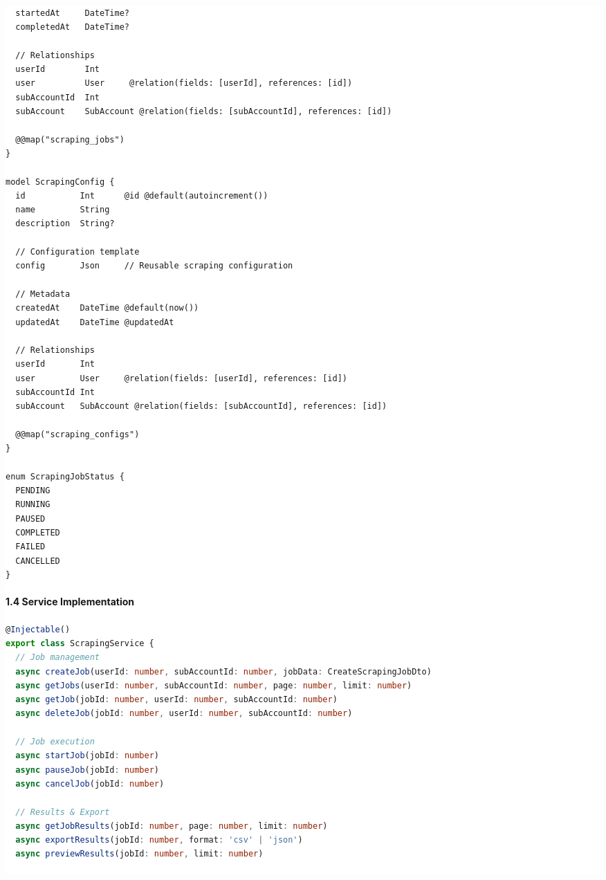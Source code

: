 ```prisma
  startedAt     DateTime?
  completedAt   DateTime?
  
  // Relationships
  userId        Int
  user          User     @relation(fields: [userId], references: [id])
  subAccountId  Int
  subAccount    SubAccount @relation(fields: [subAccountId], references: [id])
  
  @@map("scraping_jobs")
}

model ScrapingConfig {
  id           Int      @id @default(autoincrement())
  name         String
  description  String?
  
  // Configuration template
  config       Json     // Reusable scraping configuration
  
  // Metadata
  createdAt    DateTime @default(now())
  updatedAt    DateTime @updatedAt
  
  // Relationships
  userId       Int
  user         User     @relation(fields: [userId], references: [id])
  subAccountId Int
  subAccount   SubAccount @relation(fields: [subAccountId], references: [id])
  
  @@map("scraping_configs")
}

enum ScrapingJobStatus {
  PENDING
  RUNNING
  PAUSED
  COMPLETED
  FAILED
  CANCELLED
}
```

#### 1.4 Service Implementation
```typescript
@Injectable()
export class ScrapingService {
  // Job management
  async createJob(userId: number, subAccountId: number, jobData: CreateScrapingJobDto)
  async getJobs(userId: number, subAccountId: number, page: number, limit: number)
  async getJob(jobId: number, userId: number, subAccountId: number)
  async deleteJob(jobId: number, userId: number, subAccountId: number)
  
  // Job execution
  async startJob(jobId: number)
  async pauseJob(jobId: number)
  async cancelJob(jobId: number)
  
  // Results & Export
  async getJobResults(jobId: number, page: number, limit: number)
  async exportResults(jobId: number, format: 'csv' | 'json')
  async previewResults(jobId: number, limit: number)
  
```
